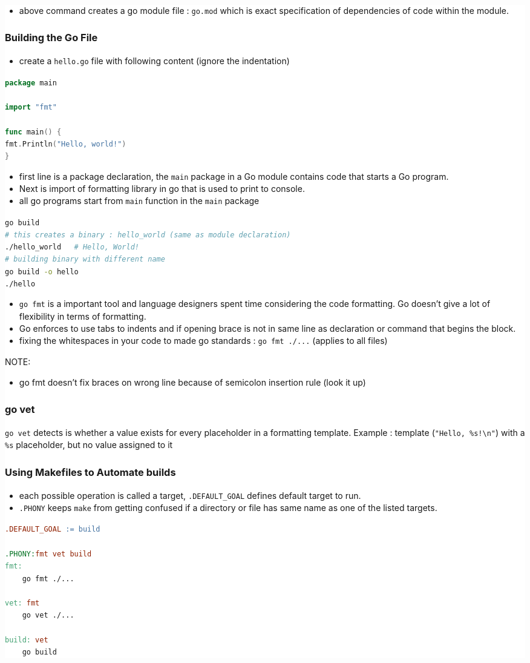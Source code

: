 - above command creates a go module file : `go.mod` which is exact specification of dependencies of code within the module.

### Building the Go File

- create a `hello.go` file with following content (ignore the indentation)

````go
package main

import "fmt"

func main() {
fmt.Println("Hello, world!")
}
````

- first line is a package declaration, the `main` package in a Go module contains code that starts a Go program.
- Next is import of formatting library in go that is used to print to console.
- all go programs start from `main` function in the `main` package

````bash
go build
# this creates a binary : hello_world (same as module declaration)
./hello_world	# Hello, World!
# building binary with different name
go build -o hello
./hello
````

- `go fmt` is a important tool and language designers spent time considering the code formatting. Go doesn’t give a lot of flexibility in terms of formatting.
- Go enforces to use tabs to indents and if opening brace is not in same line as declaration or command that begins the block.
- fixing the whitespaces in your code to made go standards : `go fmt ./...` (applies to all files)

NOTE:

- go fmt doesn’t fix braces on wrong line because of semicolon insertion rule (look it up)

### go vet

`go vet` detects is whether a value exists for every placeholder in a formatting template. Example : template (`"Hello, %s!\n"`) with a `%s` placeholder, but no value assigned to it

### Using Makefiles to Automate builds

- each possible operation is called a target, `.DEFAULT_GOAL` defines default target to run.
- `.PHONY` keeps `make` from getting confused if a directory or file has same name as one of the listed targets.

````makefile
.DEFAULT_GOAL := build

.PHONY:fmt vet build
fmt:
	go fmt ./...

vet: fmt
	go vet ./...

build: vet
	go build
````
